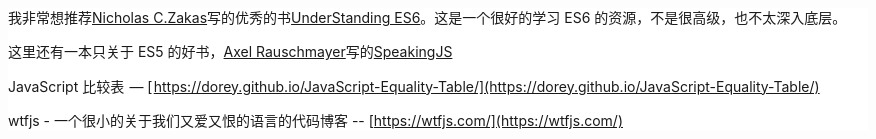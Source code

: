 我非常想推荐[Nicholas C.Zakas](https://medium.com/@slicknet)写的优秀的书[UnderStanding ES6](https://leanpub.com/understandinges6)。这是一个很好的学习 ES6 的资源，不是很高级，也不太深入底层。

这里还有一本只关于 ES5 的好书，[Axel Rauschmayer](https://medium.com/@rauschma)写的[SpeakingJS](http://speakingjs.com/)

JavaScript 比较表  — [ https://dorey.github.io/JavaScript-Equality-Table/](https://dorey.github.io/JavaScript-Equality-Table/)

wtfjs - 一个很小的关于我们又爱又恨的语言的代码博客 -- [https://wtfjs.com/](https://wtfjs.com/)

